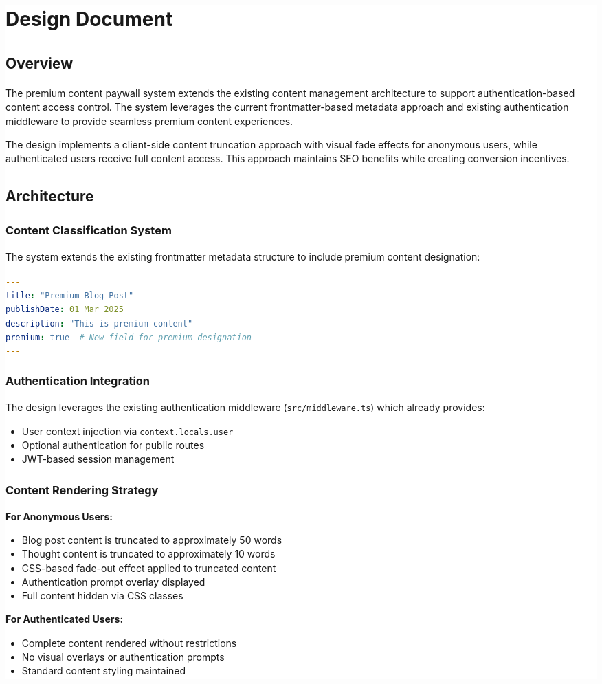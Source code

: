 # Design Document

## Overview

The premium content paywall system extends the existing content management architecture to support authentication-based content access control. The system leverages the current frontmatter-based metadata approach and existing authentication middleware to provide seamless premium content experiences.

The design implements a client-side content truncation approach with visual fade effects for anonymous users, while authenticated users receive full content access. This approach maintains SEO benefits while creating conversion incentives.

## Architecture

### Content Classification System

The system extends the existing frontmatter metadata structure to include premium content designation:

```yaml
---
title: "Premium Blog Post"
publishDate: 01 Mar 2025
description: "This is premium content"
premium: true  # New field for premium designation
---
```

### Authentication Integration

The design leverages the existing authentication middleware (`src/middleware.ts`) which already provides:
- User context injection via `context.locals.user`
- Optional authentication for public routes
- JWT-based session management

### Content Rendering Strategy

**For Anonymous Users:**
- Blog post content is truncated to approximately 50 words
- Thought content is truncated to approximately 10 words
- CSS-based fade-out effect applied to truncated content
- Authentication prompt overlay displayed
- Full content hidden via CSS classes

**For Authenticated Users:**
- Complete content rendered without restrictions
- No visual overlays or authentication prompts
- Standard content styling maintained
